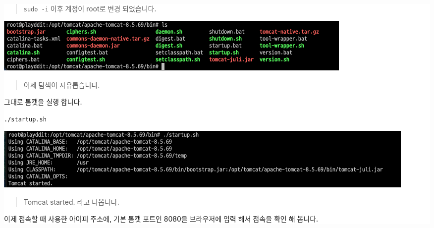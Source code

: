 > `sudo -i` 이후 계정이 root로 변경 되었습니다.

![img](https://raw.githubusercontent.com/Shane-Park/mdblog/main/devops/cloud/oraclecloud2-tomcat.assets/img-163789839077329.png)

> 이제 탐색이 자유롭습니다.

그대로 톰캣을 실행 합니다.

```bash
./startup.sh
```

![img](https://raw.githubusercontent.com/Shane-Park/mdblog/main/devops/cloud/oraclecloud2-tomcat.assets/img-163789839077330.png)

> Tomcat started. 라고 나옵니다.

이제 접속할 때 사용한 아이피 주소에, 기본 톰캣 포트인 8080을 브라우저에 입력 해서 접속을 확인 해 봅니다.
